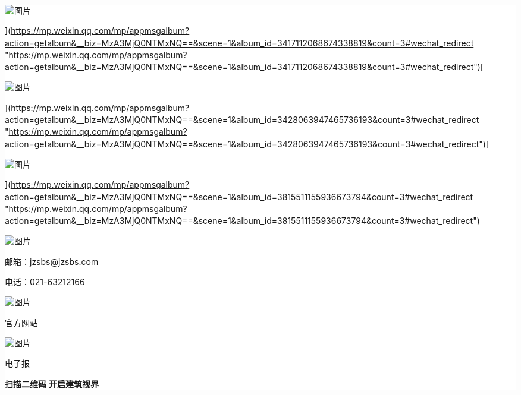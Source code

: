 ![图片](https://mmbiz.qpic.cn/mmbiz_png/SnYkoT7P2kQzpiaZzEicq853Yz5DRHpddl3xRB8oR8mKRY36icViaAkJbbmYPaiaN65meQLY6tYujv13OdhZCnUO4xw/640?wx_fmt=png&tp=webp&wxfrom=5&wx_lazy=1&wx_co=1)

](https://mp.weixin.qq.com/mp/appmsgalbum?action=getalbum&__biz=MzA3MjQ0NTMxNQ==&scene=1&album_id=3417112068674338819&count=3#wechat_redirect "https://mp.weixin.qq.com/mp/appmsgalbum?action=getalbum&__biz=MzA3MjQ0NTMxNQ==&scene=1&album_id=3417112068674338819&count=3#wechat_redirect")[

![图片](https://mmbiz.qpic.cn/mmbiz_jpg/SnYkoT7P2kSm0kz2e2EFU0RAToL7QWkBVhpQs3Nxr4ic2o8dBlrn0OiblqOHtdj0slon8qp2abHMD2NDUWpZ0XeA/640?wx_fmt=jpeg&tp=webp&wxfrom=5&wx_lazy=1&wx_co=1)

](https://mp.weixin.qq.com/mp/appmsgalbum?action=getalbum&__biz=MzA3MjQ0NTMxNQ==&scene=1&album_id=3428063947465736193&count=3#wechat_redirect "https://mp.weixin.qq.com/mp/appmsgalbum?action=getalbum&__biz=MzA3MjQ0NTMxNQ==&scene=1&album_id=3428063947465736193&count=3#wechat_redirect")[

![图片](https://mmbiz.qpic.cn/mmbiz_png/SnYkoT7P2kQzpiaZzEicq853Yz5DRHpddlpMIrBlaupVyiceaWwqe383bjwl1q6DKibgAwNTNX1iaGGhibmYydkH1Olg/640?wx_fmt=png&tp=webp&wxfrom=5&wx_lazy=1&wx_co=1)

](https://mp.weixin.qq.com/mp/appmsgalbum?action=getalbum&__biz=MzA3MjQ0NTMxNQ==&scene=1&album_id=3815511155936673794&count=3#wechat_redirect "https://mp.weixin.qq.com/mp/appmsgalbum?action=getalbum&__biz=MzA3MjQ0NTMxNQ==&scene=1&album_id=3815511155936673794&count=3#wechat_redirect")

![图片](https://mmbiz.qpic.cn/mmbiz_png/SnYkoT7P2kQzpiaZzEicq853Yz5DRHpddlQvBArhcTvQicicpl9PKhsNGflO2hpibC291ficfKBIbYsAu5rFdvhPDjDg/640?wx_fmt=png&tp=webp&wxfrom=5&wx_lazy=1&wx_co=1)

邮箱：jzsbs@jzsbs.com

电话：021-63212166

![图片](https://mmbiz.qpic.cn/mmbiz_png/SnYkoT7P2kQzpiaZzEicq853Yz5DRHpddlic3zbOjC5butCcr5Ejr84Dy0Ke9zBWG29G7WsMMOSjvpFzm1wtHKlAw/640?wx_fmt=png&tp=webp&wxfrom=5&wx_lazy=1&wx_co=1)

官方网站

![图片](https://mmbiz.qpic.cn/mmbiz_png/SnYkoT7P2kQzpiaZzEicq853Yz5DRHpddlVBPvQLO0CB7uRmbMM6IiaZVjDwiak9GKicYX4AMdDu6uz8hpwNNia8wZ8w/640?wx_fmt=png&tp=webp&wxfrom=5&wx_lazy=1&wx_co=1)

电子报

**扫描二维码** **开启建筑视界**